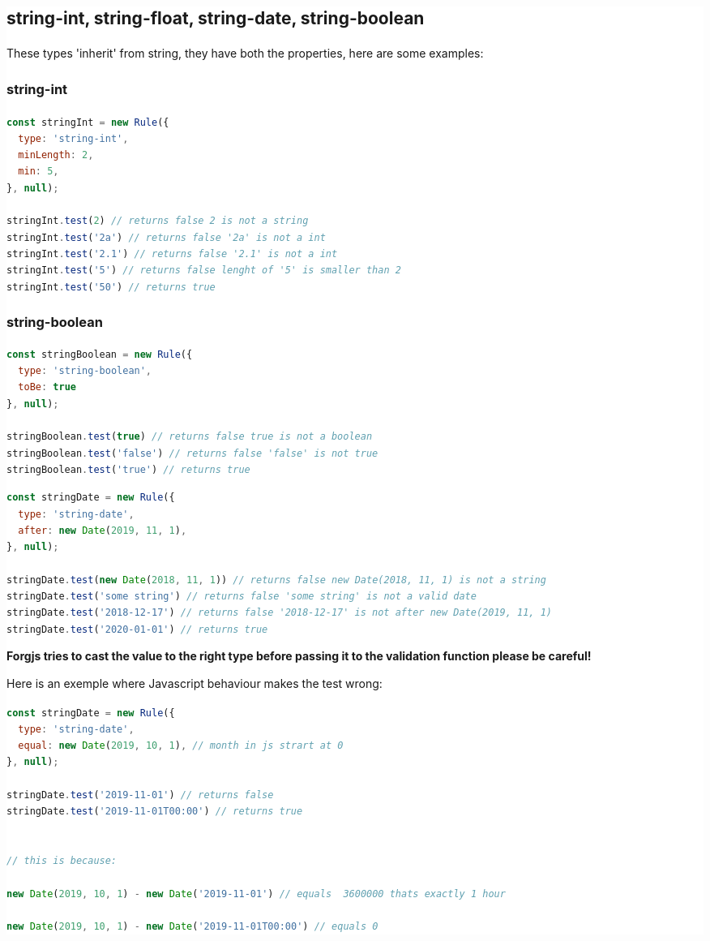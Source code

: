 ## string-int, string-float, string-date, string-boolean

These types 'inherit' from string, they have both the properties, here are some examples:

### string-int

```javascript
const stringInt = new Rule({
  type: 'string-int',
  minLength: 2,
  min: 5,
}, null);

stringInt.test(2) // returns false 2 is not a string
stringInt.test('2a') // returns false '2a' is not a int
stringInt.test('2.1') // returns false '2.1' is not a int
stringInt.test('5') // returns false lenght of '5' is smaller than 2
stringInt.test('50') // returns true
```
### string-boolean

```javascript
const stringBoolean = new Rule({
  type: 'string-boolean',
  toBe: true
}, null);

stringBoolean.test(true) // returns false true is not a boolean
stringBoolean.test('false') // returns false 'false' is not true
stringBoolean.test('true') // returns true

```

```javascript
const stringDate = new Rule({
  type: 'string-date',
  after: new Date(2019, 11, 1),
}, null);

stringDate.test(new Date(2018, 11, 1)) // returns false new Date(2018, 11, 1) is not a string
stringDate.test('some string') // returns false 'some string' is not a valid date
stringDate.test('2018-12-17') // returns false '2018-12-17' is not after new Date(2019, 11, 1)
stringDate.test('2020-01-01') // returns true
```

**Forgjs tries to cast the value to the right type before passing it to the validation function please be careful!**

Here is an exemple where Javascript behaviour makes the test wrong:

```javascript
const stringDate = new Rule({
  type: 'string-date',
  equal: new Date(2019, 10, 1), // month in js strart at 0
}, null);

stringDate.test('2019-11-01') // returns false
stringDate.test('2019-11-01T00:00') // returns true


// this is because:

new Date(2019, 10, 1) - new Date('2019-11-01') // equals  3600000 thats exactly 1 hour

new Date(2019, 10, 1) - new Date('2019-11-01T00:00') // equals 0

```